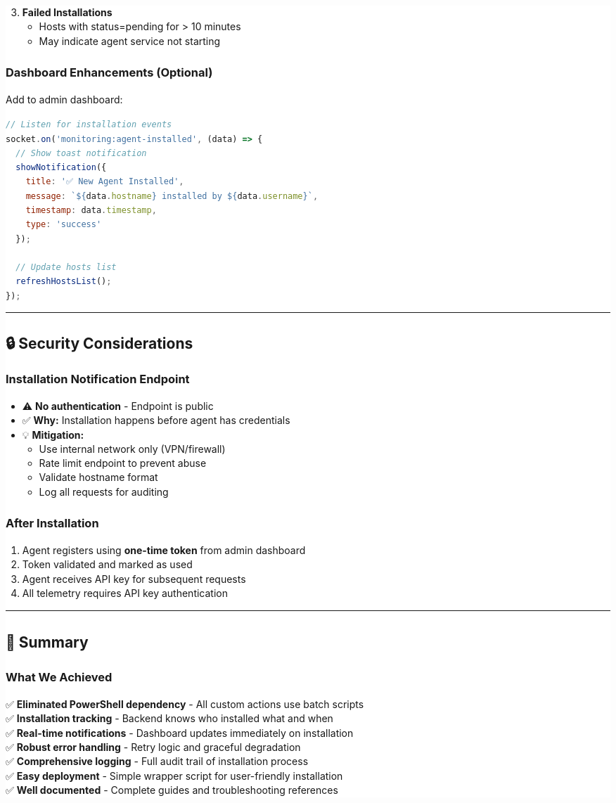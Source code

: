 3. **Failed Installations**
   - Hosts with status=pending for > 10 minutes
   - May indicate agent service not starting

### Dashboard Enhancements (Optional)

Add to admin dashboard:

```javascript
// Listen for installation events
socket.on('monitoring:agent-installed', (data) => {
  // Show toast notification
  showNotification({
    title: '✅ New Agent Installed',
    message: `${data.hostname} installed by ${data.username}`,
    timestamp: data.timestamp,
    type: 'success'
  });
  
  // Update hosts list
  refreshHostsList();
});
```

---

## 🔒 Security Considerations

### Installation Notification Endpoint
- ⚠️ **No authentication** - Endpoint is public
- ✅ **Why:** Installation happens before agent has credentials
- 💡 **Mitigation:** 
  - Use internal network only (VPN/firewall)
  - Rate limit endpoint to prevent abuse
  - Validate hostname format
  - Log all requests for auditing

### After Installation
1. Agent registers using **one-time token** from admin dashboard
2. Token validated and marked as used
3. Agent receives API key for subsequent requests
4. All telemetry requires API key authentication

---

## 📝 Summary

### What We Achieved

✅ **Eliminated PowerShell dependency** - All custom actions use batch scripts  
✅ **Installation tracking** - Backend knows who installed what and when  
✅ **Real-time notifications** - Dashboard updates immediately on installation  
✅ **Robust error handling** - Retry logic and graceful degradation  
✅ **Comprehensive logging** - Full audit trail of installation process  
✅ **Easy deployment** - Simple wrapper script for user-friendly installation  
✅ **Well documented** - Complete guides and troubleshooting references  

